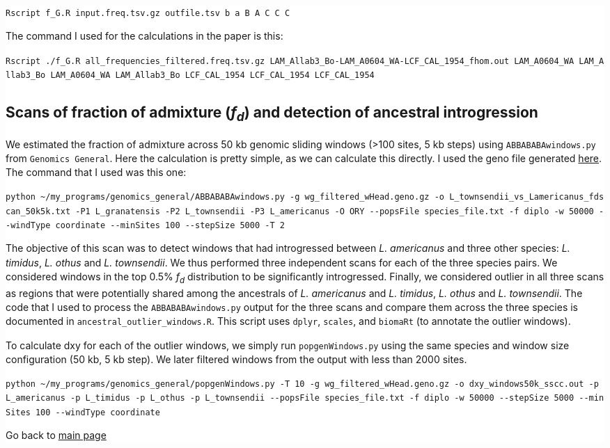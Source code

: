 ```
Rscript f_G.R input.freq.tsv.gz outfile.tsv b a B A C C C
```

The command I used for the calculations in the paper is this:
```
Rscript ./f_G.R all_frequencies_filtered.freq.tsv.gz LAM_Allab3_Bo-LAM_A0604_WA-LCF_CAL_1954_fhom.out LAM_A0604_WA LAM_Allab3_Bo LAM_A0604_WA LAM_Allab3_Bo LCF_CAL_1954 LCF_CAL_1954 LCF_CAL_1954
```

## Scans of fraction of admixture (_f<sub>d</sub>_) and detection of ancestral introgression

We estimated the fraction of admixture across 50 kb genomic sliding windows (>100 sites, 5 kb steps) using `ABBABABAwindows.py` from `Genomics General`. Here the calculation is pretty simple, as we can calculate this directly. I used the geno file generated [here](https://github.com/evochange/hare-phylogenomics/blob/master/7.diversity_divergence_admixture/7.diversity_divergece_admixture.md#generating-the-genomics-general-input-file). The command that I used was this one:

```
python ~/my_programs/genomics_general/ABBABABAwindows.py -g wg_filtered_wHead.geno.gz -o L_townsendii_vs_Lamericanus_fdscan_50k5k.txt -P1 L_granatensis -P2 L_townsendii -P3 L_americanus -O ORY --popsFile species_file.txt -f diplo -w 50000 --windType coordinate --minSites 100 --stepSize 5000 -T 2
```

The objective of this scan was to detect windows that had introgressed between _L. americanus_ and three other species: _L. timidus_, _L. othus_ and _L. townsendii_. We thus performed three independent scans for each of the three species pairs. We considered windows in the top 0.5% _f<sub>d</sub>_ distribution to be significantly introgressed. Finally, we considered outlier in all three scans as regions that were potentially shared among the ancestrals of _L. americanus_ and _L. timidus_, _L. othus_ and _L. townsendii_. The code that I used to process the `ABBABABAwindows.py` output for the three scans and compare them across the three species is documented in `ancestral_outlier_windows.R`. This script uses `dplyr`, `scales`, and `biomaRt` (to annotate the outlier windows).

To calculate dxy for each of the outlier windows, we simply run `popgenWindows.py` using the same species and window size configuration (50 kb, 5 kb step). We later filtered windows from the output with less than 2000 sites.

```
python ~/my_programs/genomics_general/popgenWindows.py -T 10 -g wg_filtered_wHead.geno.gz -o dxy_windows50k_sscc.out -p L_americanus -p L_timidus -p L_othus -p L_townsendii --popsFile species_file.txt -f diplo -w 50000 --stepSize 5000 --minSites 100 --windType coordinate
```

Go back to [main page](https://github.com/evochange/hare-phylogenomics#hare-phylogenomics)
